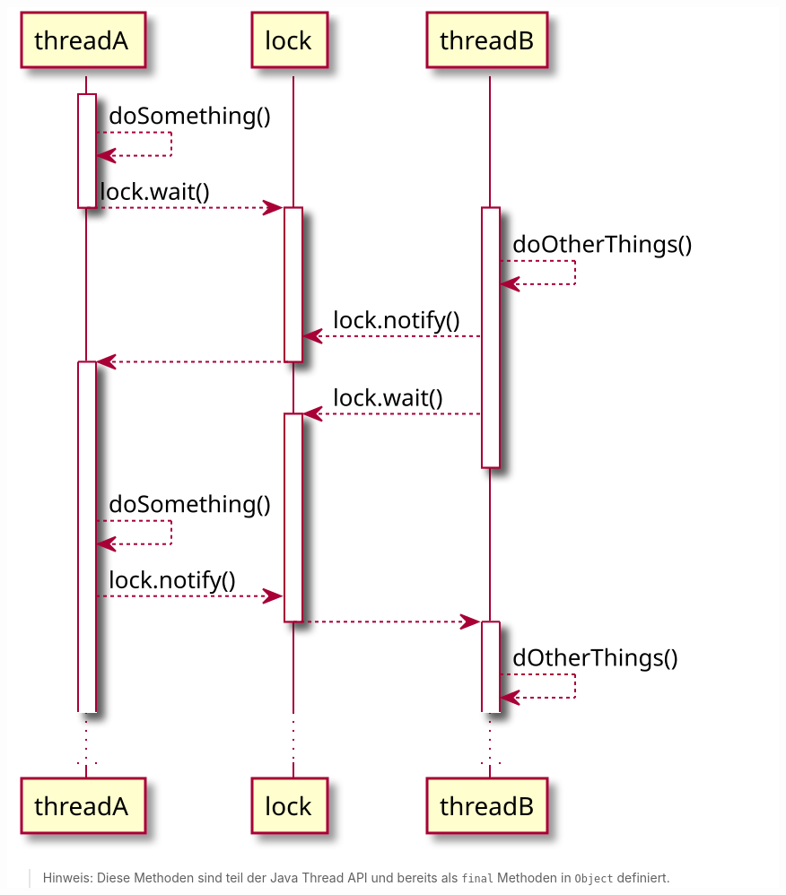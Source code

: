 ![threads-wait-notify](/12-parallel/threads-wait-notify.svg)

> Hinweis: Diese Methoden sind teil der Java Thread API und bereits als `final` Methoden in `Object` definiert.
